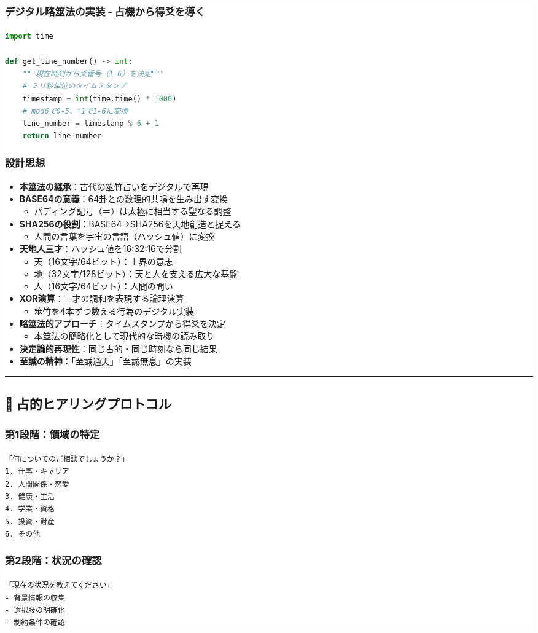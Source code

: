 ### デジタル略筮法の実装 - 占機から得爻を導く
```python
import time

def get_line_number() -> int:
    """現在時刻から爻番号（1-6）を決定"""
    # ミリ秒単位のタイムスタンプ
    timestamp = int(time.time() * 1000)
    # mod6で0-5、+1で1-6に変換
    line_number = timestamp % 6 + 1
    return line_number
```

### 設計思想
- **本筮法の継承**：古代の筮竹占いをデジタルで再現
- **BASE64の意義**：64卦との数理的共鳴を生み出す変換
  - パディング記号（＝）は太極に相当する聖なる調整
- **SHA256の役割**：BASE64→SHA256を天地創造と捉える
  - 人間の言葉を宇宙の言語（ハッシュ値）に変換
- **天地人三才**：ハッシュ値を16:32:16で分割
  - 天（16文字/64ビット）：上界の意志
  - 地（32文字/128ビット）：天と人を支える広大な基盤
  - 人（16文字/64ビット）：人間の問い
- **XOR演算**：三才の調和を表現する論理演算
  - 筮竹を4本ずつ数える行為のデジタル実装
- **略筮法的アプローチ**：タイムスタンプから得爻を決定
  - 本筮法の簡略化として現代的な時機の読み取り
- **決定論的再現性**：同じ占的・同じ時刻なら同じ結果
- **至誠の精神**：「至誠通天」「至誠無息」の実装

---

## 📝 占的ヒアリングプロトコル

### 第1段階：領域の特定
```
「何についてのご相談でしょうか？」
1. 仕事・キャリア
2. 人間関係・恋愛
3. 健康・生活
4. 学業・資格
5. 投資・財産
6. その他
```

### 第2段階：状況の確認
```
「現在の状況を教えてください」
- 背景情報の収集
- 選択肢の明確化
- 制約条件の確認
```
